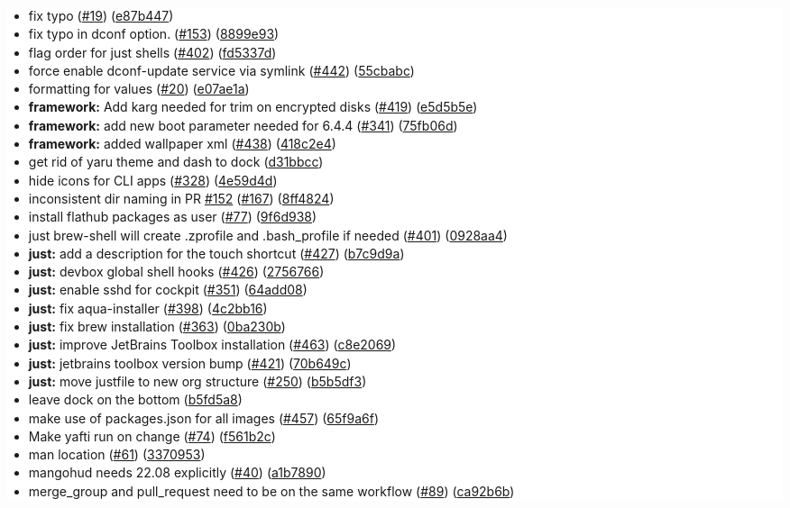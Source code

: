 * fix typo ([#19](https://github.com/indibart/bluefin/issues/19)) ([e87b447](https://github.com/indibart/bluefin/commit/e87b44779c3d038b16f4f927bbb749288486999f))
* fix typo in dconf option. ([#153](https://github.com/indibart/bluefin/issues/153)) ([8899e93](https://github.com/indibart/bluefin/commit/8899e938590b6164666f29376ab38ecaf9e8f0a4))
* flag order for just shells ([#402](https://github.com/indibart/bluefin/issues/402)) ([fd5337d](https://github.com/indibart/bluefin/commit/fd5337d8507c34080c31e8b8999ed210e4621298))
* force enable dconf-update service via symlink ([#442](https://github.com/indibart/bluefin/issues/442)) ([55cbabc](https://github.com/indibart/bluefin/commit/55cbabc99ef82dc3100609177e1d5949efc1e80b))
* formatting for values ([#20](https://github.com/indibart/bluefin/issues/20)) ([e07ae1a](https://github.com/indibart/bluefin/commit/e07ae1a4e176d5d0b84f067a659dbaf5d526cb05))
* **framework:** Add karg needed for trim on encrypted disks ([#419](https://github.com/indibart/bluefin/issues/419)) ([e5d5b5e](https://github.com/indibart/bluefin/commit/e5d5b5efdd6b93ba298bea6db8d4fe604f2ea496))
* **framework:** add new boot parameter needed for 6.4.4 ([#341](https://github.com/indibart/bluefin/issues/341)) ([75fb06d](https://github.com/indibart/bluefin/commit/75fb06d26f9fcac8c30a12cafd276509156b9788))
* **framework:** added wallpaper xml ([#438](https://github.com/indibart/bluefin/issues/438)) ([418c2e4](https://github.com/indibart/bluefin/commit/418c2e44496aee75a0b5835a8beab65f986a6d6b))
* get rid of yaru theme and dash to dock ([d31bbcc](https://github.com/indibart/bluefin/commit/d31bbcc51ffd5fe74b6dce8240f16791935aae2e))
* hide icons for CLI apps ([#328](https://github.com/indibart/bluefin/issues/328)) ([4e59d4d](https://github.com/indibart/bluefin/commit/4e59d4ddbd5efd2478e94949f5cef34c316c7930))
* inconsistent dir naming in PR [#152](https://github.com/indibart/bluefin/issues/152) ([#167](https://github.com/indibart/bluefin/issues/167)) ([8ff4824](https://github.com/indibart/bluefin/commit/8ff482412bbeb5e3e181f4b6a717004324edcead))
* install flathub packages as user ([#77](https://github.com/indibart/bluefin/issues/77)) ([9f6d938](https://github.com/indibart/bluefin/commit/9f6d9382695ef4d21f62755fdee4c3f0c14735d8))
* just brew-shell will create .zprofile and .bash_profile if needed ([#401](https://github.com/indibart/bluefin/issues/401)) ([0928aa4](https://github.com/indibart/bluefin/commit/0928aa47a19556fce336683e4073c8282c5d757a))
* **just:** add a description for the touch shortcut ([#427](https://github.com/indibart/bluefin/issues/427)) ([b7c9d9a](https://github.com/indibart/bluefin/commit/b7c9d9a96ed3919866ea71f812f3c6051424f38a))
* **just:** devbox global shell hooks ([#426](https://github.com/indibart/bluefin/issues/426)) ([2756766](https://github.com/indibart/bluefin/commit/27567668f8778f9b92c82bebabceb454273f0fe8))
* **just:** enable sshd for cockpit ([#351](https://github.com/indibart/bluefin/issues/351)) ([64add08](https://github.com/indibart/bluefin/commit/64add0839f8f74bd3122e67e11ee1cc89b53071e))
* **just:** fix aqua-installer ([#398](https://github.com/indibart/bluefin/issues/398)) ([4c2bb16](https://github.com/indibart/bluefin/commit/4c2bb16dd92d6832bb8cc908aba4a37307c27c0e))
* **just:** fix brew installation ([#363](https://github.com/indibart/bluefin/issues/363)) ([0ba230b](https://github.com/indibart/bluefin/commit/0ba230b5f153580d0a46fa8f11e371c7f691835d))
* **just:** improve JetBrains Toolbox installation ([#463](https://github.com/indibart/bluefin/issues/463)) ([c8e2069](https://github.com/indibart/bluefin/commit/c8e20690c0fbf1c22676d3384d92e2f14a81e6d4))
* **just:** jetbrains toolbox version bump ([#421](https://github.com/indibart/bluefin/issues/421)) ([70b649c](https://github.com/indibart/bluefin/commit/70b649ce9a034aee2e0ce9e1b88259418df55b41))
* **just:** move justfile to new org structure ([#250](https://github.com/indibart/bluefin/issues/250)) ([b5b5df3](https://github.com/indibart/bluefin/commit/b5b5df3b1c57fc92c6bd705b0a30ff53c447117f))
* leave dock on the bottom ([b5fd5a8](https://github.com/indibart/bluefin/commit/b5fd5a8cc0b805cde2a03ceb5b9324a7a26a1861))
* make use of packages.json for all images ([#457](https://github.com/indibart/bluefin/issues/457)) ([65f9a6f](https://github.com/indibart/bluefin/commit/65f9a6f9dfc6af21077addc3f44b653bb2aee0da))
* Make yafti run on change ([#74](https://github.com/indibart/bluefin/issues/74)) ([f561b2c](https://github.com/indibart/bluefin/commit/f561b2c898428172ec589ce7a75ddfab921a2f03))
* man location ([#61](https://github.com/indibart/bluefin/issues/61)) ([3370953](https://github.com/indibart/bluefin/commit/3370953bcc33c29ba6be2836d63307da05f8ea6d))
* mangohud needs 22.08 explicitly ([#40](https://github.com/indibart/bluefin/issues/40)) ([a1b7890](https://github.com/indibart/bluefin/commit/a1b78906c4c02c17ae9787225dac94c046e80833))
* merge_group and pull_request need to be on the same workflow ([#89](https://github.com/indibart/bluefin/issues/89)) ([ca92b6b](https://github.com/indibart/bluefin/commit/ca92b6bd7bb1ddd1f1223e1c7734dabe66e2081b))